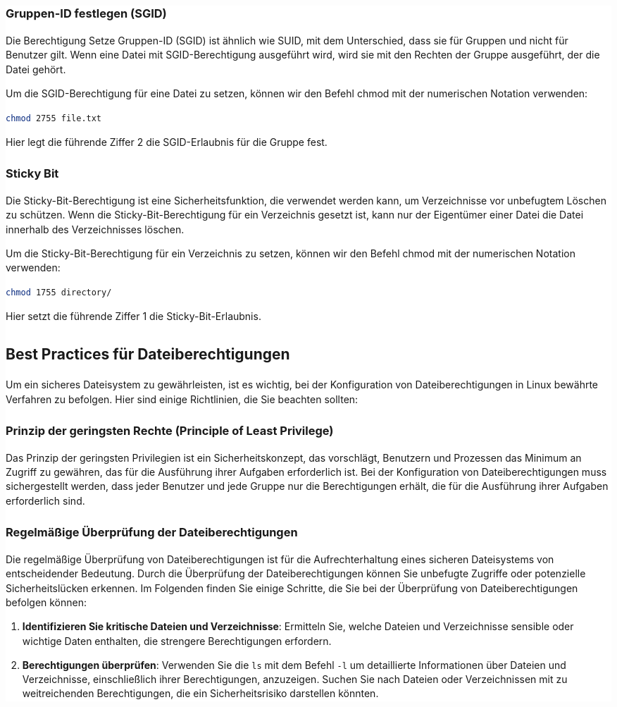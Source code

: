 ### Gruppen-ID festlegen (SGID)
Die Berechtigung Setze Gruppen-ID (SGID) ist ähnlich wie SUID, mit dem Unterschied, dass sie für Gruppen und nicht für Benutzer gilt. Wenn eine Datei mit SGID-Berechtigung ausgeführt wird, wird sie mit den Rechten der Gruppe ausgeführt, der die Datei gehört.

Um die SGID-Berechtigung für eine Datei zu setzen, können wir den Befehl chmod mit der numerischen Notation verwenden:

```bash
chmod 2755 file.txt
```
Hier legt die führende Ziffer 2 die SGID-Erlaubnis für die Gruppe fest.

### Sticky Bit
Die Sticky-Bit-Berechtigung ist eine Sicherheitsfunktion, die verwendet werden kann, um Verzeichnisse vor unbefugtem Löschen zu schützen. Wenn die Sticky-Bit-Berechtigung für ein Verzeichnis gesetzt ist, kann nur der Eigentümer einer Datei die Datei innerhalb des Verzeichnisses löschen.

Um die Sticky-Bit-Berechtigung für ein Verzeichnis zu setzen, können wir den Befehl chmod mit der numerischen Notation verwenden:

```bash
chmod 1755 directory/
```

Hier setzt die führende Ziffer 1 die Sticky-Bit-Erlaubnis.

## Best Practices für Dateiberechtigungen
Um ein sicheres Dateisystem zu gewährleisten, ist es wichtig, bei der Konfiguration von Dateiberechtigungen in Linux bewährte Verfahren zu befolgen. Hier sind einige Richtlinien, die Sie beachten sollten:

### Prinzip der geringsten Rechte (Principle of Least Privilege)
Das Prinzip der geringsten Privilegien ist ein Sicherheitskonzept, das vorschlägt, Benutzern und Prozessen das Minimum an Zugriff zu gewähren, das für die Ausführung ihrer Aufgaben erforderlich ist. Bei der Konfiguration von Dateiberechtigungen muss sichergestellt werden, dass jeder Benutzer und jede Gruppe nur die Berechtigungen erhält, die für die Ausführung ihrer Aufgaben erforderlich sind.

### Regelmäßige Überprüfung der Dateiberechtigungen

Die regelmäßige Überprüfung von Dateiberechtigungen ist für die Aufrechterhaltung eines sicheren Dateisystems von entscheidender Bedeutung. Durch die Überprüfung der Dateiberechtigungen können Sie unbefugte Zugriffe oder potenzielle Sicherheitslücken erkennen. Im Folgenden finden Sie einige Schritte, die Sie bei der Überprüfung von Dateiberechtigungen befolgen können:

1. **Identifizieren Sie kritische Dateien und Verzeichnisse**: Ermitteln Sie, welche Dateien und Verzeichnisse sensible oder wichtige Daten enthalten, die strengere Berechtigungen erfordern.

2. **Berechtigungen überprüfen**: Verwenden Sie die `ls` mit dem Befehl `-l` um detaillierte Informationen über Dateien und Verzeichnisse, einschließlich ihrer Berechtigungen, anzuzeigen. Suchen Sie nach Dateien oder Verzeichnissen mit zu weitreichenden Berechtigungen, die ein Sicherheitsrisiko darstellen könnten.
